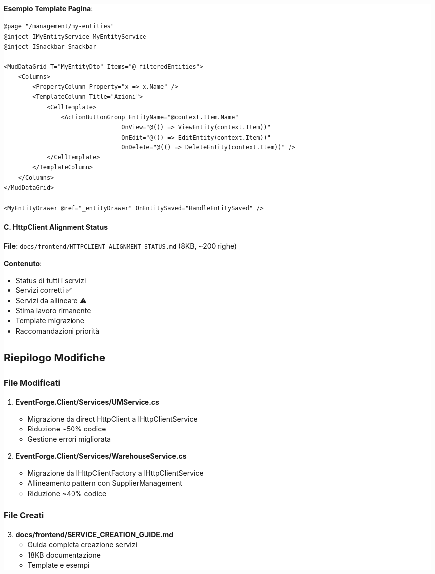 **Esempio Template Pagina**:
```razor
@page "/management/my-entities"
@inject IMyEntityService MyEntityService
@inject ISnackbar Snackbar

<MudDataGrid T="MyEntityDto" Items="@_filteredEntities">
    <Columns>
        <PropertyColumn Property="x => x.Name" />
        <TemplateColumn Title="Azioni">
            <CellTemplate>
                <ActionButtonGroup EntityName="@context.Item.Name"
                                 OnView="@(() => ViewEntity(context.Item))"
                                 OnEdit="@(() => EditEntity(context.Item))"
                                 OnDelete="@(() => DeleteEntity(context.Item))" />
            </CellTemplate>
        </TemplateColumn>
    </Columns>
</MudDataGrid>

<MyEntityDrawer @ref="_entityDrawer" OnEntitySaved="HandleEntitySaved" />
```

#### C. HttpClient Alignment Status
**File**: `docs/frontend/HTTPCLIENT_ALIGNMENT_STATUS.md` (8KB, ~200 righe)

**Contenuto**:
- Status di tutti i servizi
- Servizi corretti ✅
- Servizi da allineare ⚠️
- Stima lavoro rimanente
- Template migrazione
- Raccomandazioni priorità

## Riepilogo Modifiche

### File Modificati
1. **EventForge.Client/Services/UMService.cs**
   - Migrazione da direct HttpClient a IHttpClientService
   - Riduzione ~50% codice
   - Gestione errori migliorata

2. **EventForge.Client/Services/WarehouseService.cs**
   - Migrazione da IHttpClientFactory a IHttpClientService
   - Allineamento pattern con SupplierManagement
   - Riduzione ~40% codice

### File Creati
3. **docs/frontend/SERVICE_CREATION_GUIDE.md**
   - Guida completa creazione servizi
   - 18KB documentazione
   - Template e esempi
